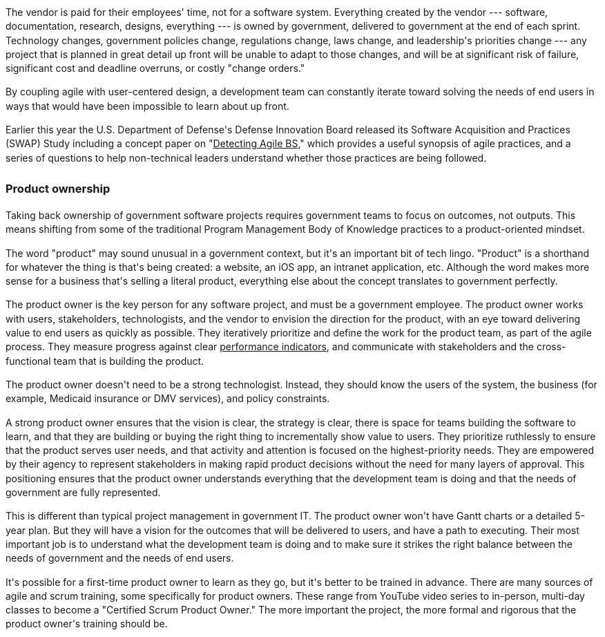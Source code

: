 The vendor is paid for their employees' time, not for a software system. Everything created by the vendor --- software, documentation, research, designs, everything --- is owned by government, delivered to government at the end of each sprint. Technology changes, government policies change, regulations change, laws change, and leadership's priorities change --- any project that is planned in great detail up front will be unable to adapt to those changes, and will be at significant risk of failure, significant cost and deadline overruns, or costly "change orders."

By coupling agile with user-centered design, a development team can constantly iterate toward solving the needs of end users in ways that would have been impossible to learn about up front.

Earlier this year the U.S. Department of Defense's Defense Innovation Board released its Software Acquisition and Practices (SWAP) Study including a concept paper on "[Detecting Agile BS](https://media.defense.gov/2019/May/02/2002127286/-1/-1/0/DIBGUIDEDETECTINGAGILEBS.PDF)," which provides a useful synopsis of agile practices, and a series of questions to help non-technical leaders understand whether those practices are being followed.

### Product ownership

Taking back ownership of government software projects requires government teams to focus on outcomes, not outputs. This means shifting from some of the traditional Program Management Body of Knowledge practices to a product-oriented mindset.

The word "product" may sound unusual in a government context, but it's an important bit of tech lingo. "Product" is a shorthand for whatever the thing is that's being created: a website, an iOS app, an intranet application, etc. Although the word makes more sense for a business that's selling a literal product, everything else about the concept translates to government perfectly.

The product owner  is the key person for any software project, and must be a government employee. The product owner works with users, stakeholders, technologists, and the vendor to envision the direction for the product, with an eye toward delivering value to end users as quickly as possible. They iteratively prioritize and define the work for the product team, as part of the agile process. They measure progress against clear [performance indicators](https://www.atlassian.com/agile/project-management/metrics), and communicate with stakeholders and the cross-functional team that is building the product.

The product owner doesn't need to be a strong technologist. Instead, they should know the users of the system, the business (for example, Medicaid insurance or DMV services), and policy constraints.

A strong product owner ensures that the vision is clear, the strategy is clear, there is space for teams building the software to learn, and that they are building or buying the right thing to incrementally show value to users. They prioritize ruthlessly to ensure that the product serves user needs, and that activity and attention is focused on the highest-priority needs. They are empowered by their agency to represent stakeholders in making rapid product decisions without the need for many layers of approval. This positioning ensures that the product owner understands everything that the development team is doing and that the needs of government are fully represented.

This is different than typical project management in government IT. The product owner won't have Gantt charts or a detailed 5-year plan. But they will have a vision for the outcomes that will be delivered to users, and have a path to executing. Their most important job is to understand what the development team is doing and to make sure it strikes the right balance between the needs of government and the needs of end users.

It's possible for a first-time product owner to learn as they go, but it's better to be trained in advance. There are many sources of agile and scrum training, some specifically for product owners. These range from YouTube video series to in-person, multi-day classes to become a "Certified Scrum Product Owner." The more important the project, the more formal and rigorous that the product owner's training should be.
